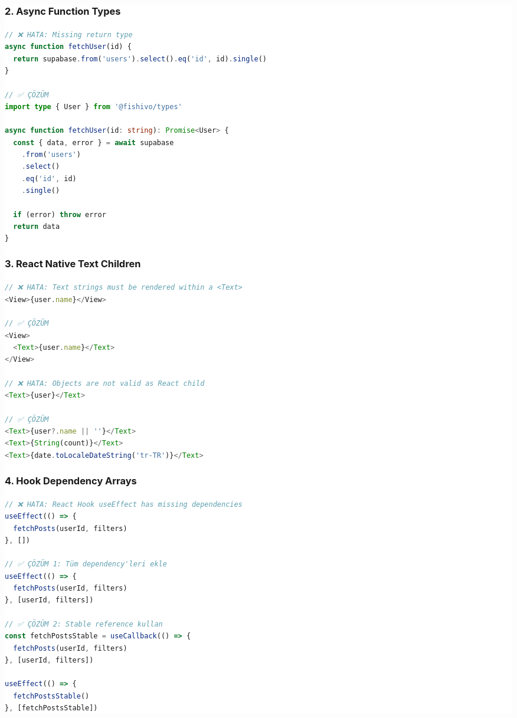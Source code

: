 ### 2. **Async Function Types**
```typescript
// ❌ HATA: Missing return type
async function fetchUser(id) {
  return supabase.from('users').select().eq('id', id).single()
}

// ✅ ÇÖZÜM
import type { User } from '@fishivo/types'

async function fetchUser(id: string): Promise<User> {
  const { data, error } = await supabase
    .from('users')
    .select()
    .eq('id', id)
    .single()
  
  if (error) throw error
  return data
}
```

### 3. **React Native Text Children**
```typescript
// ❌ HATA: Text strings must be rendered within a <Text>
<View>{user.name}</View>

// ✅ ÇÖZÜM
<View>
  <Text>{user.name}</Text>
</View>

// ❌ HATA: Objects are not valid as React child
<Text>{user}</Text>

// ✅ ÇÖZÜM
<Text>{user?.name || ''}</Text>
<Text>{String(count)}</Text>
<Text>{date.toLocaleDateString('tr-TR')}</Text>
```

### 4. **Hook Dependency Arrays**
```typescript
// ❌ HATA: React Hook useEffect has missing dependencies
useEffect(() => {
  fetchPosts(userId, filters)
}, [])

// ✅ ÇÖZÜM 1: Tüm dependency'leri ekle
useEffect(() => {
  fetchPosts(userId, filters)
}, [userId, filters])

// ✅ ÇÖZÜM 2: Stable reference kullan
const fetchPostsStable = useCallback(() => {
  fetchPosts(userId, filters)
}, [userId, filters])

useEffect(() => {
  fetchPostsStable()
}, [fetchPostsStable])
```
